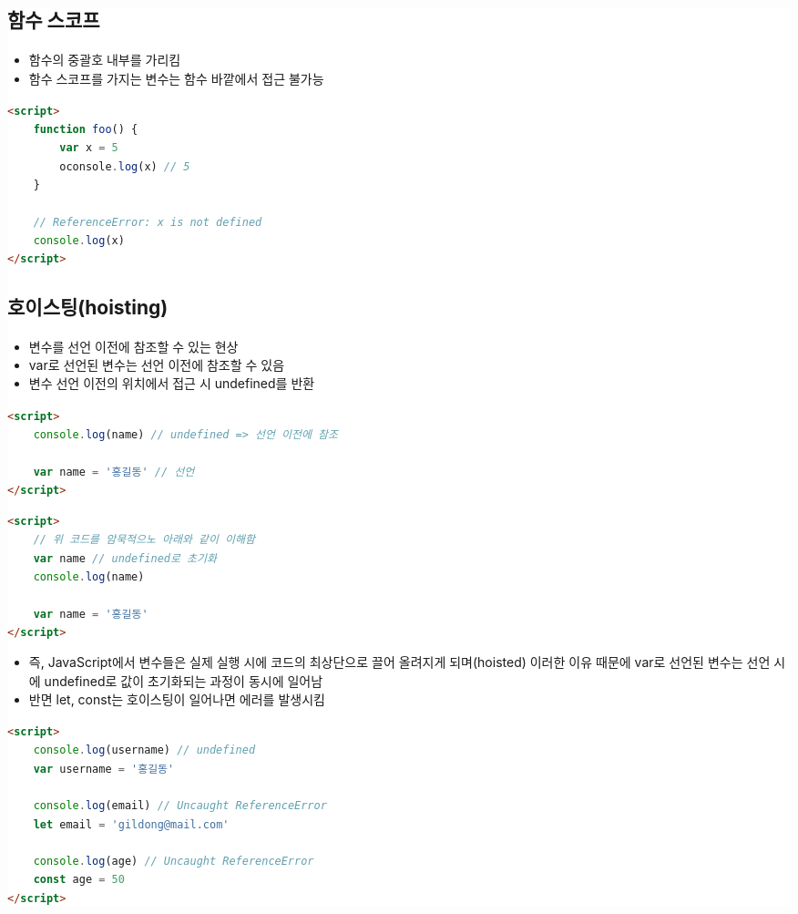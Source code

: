 ## 함수 스코프
- 함수의 중괄호 내부를 가리킴
- 함수 스코프를 가지는 변수는 함수 바깥에서 접근 불가능

```html
<script>
    function foo() {
        var x = 5
        oconsole.log(x) // 5
    }

    // ReferenceError: x is not defined
    console.log(x)
</script>
```

## 호이스팅(hoisting)
- 변수를 선언 이전에 참조할 수 있는 현상
- var로 선언된 변수는 선언 이전에 참조할 수 있음
- 변수 선언 이전의 위치에서 접근 시 undefined를 반환

```html
<script>
    console.log(name) // undefined => 선언 이전에 참조

    var name = '홍길동' // 선언
</script>
```
```html
<script>
    // 위 코드를 암묵적으노 아래와 같이 이해함
    var name // undefined로 초기화
    console.log(name)

    var name = '홍길동'
</script>
```

- 즉, JavaScript에서 변수들은 실제 실행 시에 코드의 최상단으로 끌어 올려지게 되며(hoisted) 이러한 이유 때문에 var로 선언된 변수는 선언 시에 undefined로 값이 초기화되는 과정이 동시에 일어남
- 반면 let, const는 호이스팅이 일어나면 에러를 발생시킴

```html
<script>
    console.log(username) // undefined
    var username = '홍길동'

    console.log(email) // Uncaught ReferenceError
    let email = 'gildong@mail.com'

    console.log(age) // Uncaught ReferenceError
    const age = 50
</script>
```
